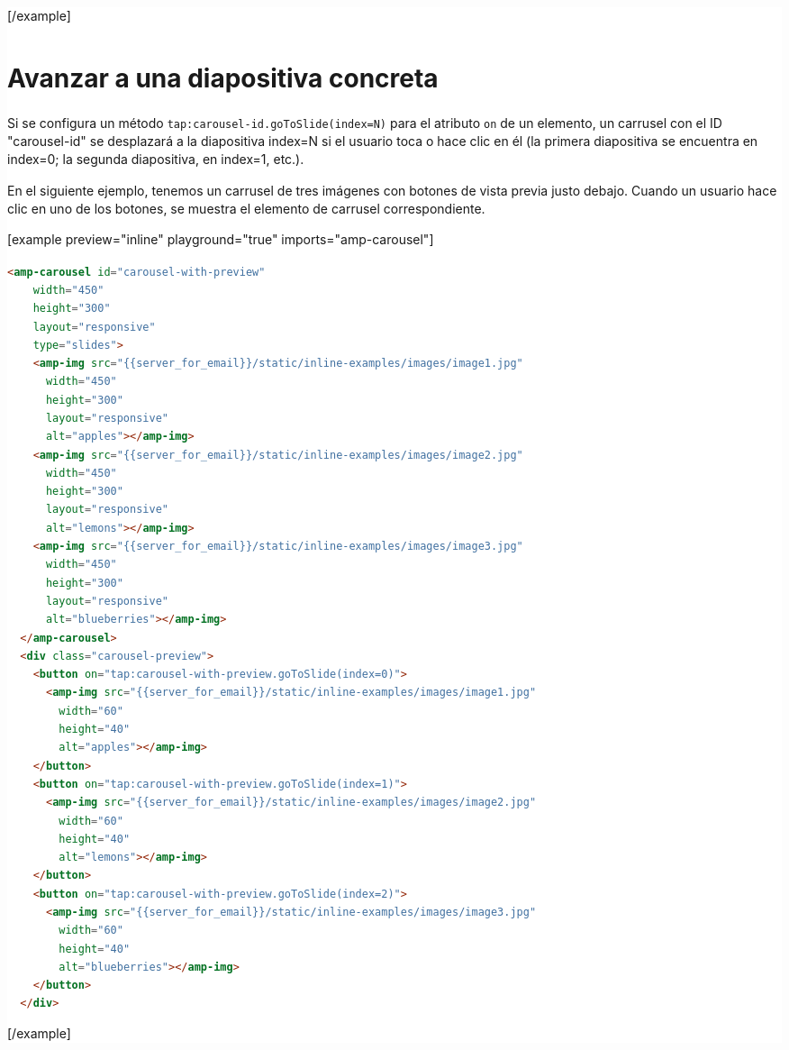 [/example]

# Avanzar a una diapositiva concreta <a name="advancing-to-a-specific-slide"></a>

Si se configura un método `tap:carousel-id.goToSlide(index=N)` para el atributo `on` de un elemento, un carrusel con el ID "carousel-id" se desplazará a la diapositiva index=N si el usuario toca o hace clic en él (la primera diapositiva se encuentra en index=0; la segunda diapositiva, en index=1, etc.).

En el siguiente ejemplo, tenemos un carrusel de tres imágenes con botones de vista previa justo debajo. Cuando un usuario hace clic en uno de los botones, se muestra el elemento de carrusel correspondiente.

[example preview="inline" playground="true" imports="amp-carousel"]
```html
<amp-carousel id="carousel-with-preview"
    width="450"
    height="300"
    layout="responsive"
    type="slides">
    <amp-img src="{{server_for_email}}/static/inline-examples/images/image1.jpg"
      width="450"
      height="300"
      layout="responsive"
      alt="apples"></amp-img>
    <amp-img src="{{server_for_email}}/static/inline-examples/images/image2.jpg"
      width="450"
      height="300"
      layout="responsive"
      alt="lemons"></amp-img>
    <amp-img src="{{server_for_email}}/static/inline-examples/images/image3.jpg"
      width="450"
      height="300"
      layout="responsive"
      alt="blueberries"></amp-img>
  </amp-carousel>
  <div class="carousel-preview">
    <button on="tap:carousel-with-preview.goToSlide(index=0)">
      <amp-img src="{{server_for_email}}/static/inline-examples/images/image1.jpg"
        width="60"
        height="40"
        alt="apples"></amp-img>
    </button>
    <button on="tap:carousel-with-preview.goToSlide(index=1)">
      <amp-img src="{{server_for_email}}/static/inline-examples/images/image2.jpg"
        width="60"
        height="40"
        alt="lemons"></amp-img>
    </button>
    <button on="tap:carousel-with-preview.goToSlide(index=2)">
      <amp-img src="{{server_for_email}}/static/inline-examples/images/image3.jpg"
        width="60"
        height="40"
        alt="blueberries"></amp-img>
    </button>
  </div>
```
[/example]
